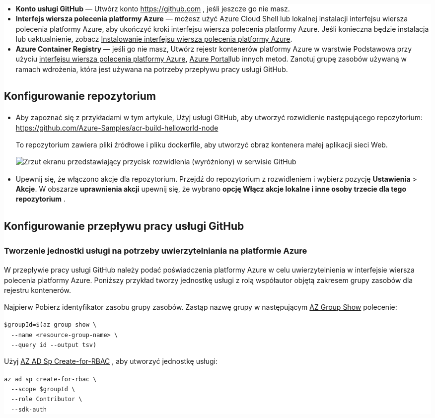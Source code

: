 * **Konto usługi GitHub** — Utwórz konto https://github.com , jeśli jeszcze go nie masz.
* **Interfejs wiersza polecenia platformy Azure** — możesz użyć Azure Cloud Shell lub lokalnej instalacji interfejsu wiersza polecenia platformy Azure, aby ukończyć kroki interfejsu wiersza polecenia platformy Azure. Jeśli konieczna będzie instalacja lub uaktualnienie, zobacz [Instalowanie interfejsu wiersza polecenia platformy Azure][azure-cli-install].
* **Azure Container Registry** — jeśli go nie masz, Utwórz rejestr kontenerów platformy Azure w warstwie Podstawowa przy użyciu [interfejsu wiersza polecenia platformy Azure](../container-registry/container-registry-get-started-azure-cli.md), [Azure Portal](../container-registry/container-registry-get-started-portal.md)lub innych metod. Zanotuj grupę zasobów używaną w ramach wdrożenia, która jest używana na potrzeby przepływu pracy usługi GitHub.

## <a name="set-up-repo"></a>Konfigurowanie repozytorium

* Aby zapoznać się z przykładami w tym artykule, Użyj usługi GitHub, aby utworzyć rozwidlenie następującego repozytorium: https://github.com/Azure-Samples/acr-build-helloworld-node

  To repozytorium zawiera pliki źródłowe i pliku dockerfile, aby utworzyć obraz kontenera małej aplikacji sieci Web.

  ![Zrzut ekranu przedstawiający przycisk rozwidlenia (wyróżniony) w serwisie GitHub](../container-registry/media/container-registry-tutorial-quick-build/quick-build-01-fork.png)

* Upewnij się, że włączono akcje dla repozytorium. Przejdź do repozytorium z rozwidleniem i wybierz pozycję **Ustawienia**  >  **Akcje**. W obszarze **uprawnienia akcji** upewnij się, że wybrano **opcję Włącz akcje lokalne i inne osoby trzecie dla tego repozytorium** .

## <a name="configure-github-workflow"></a>Konfigurowanie przepływu pracy usługi GitHub

### <a name="create-service-principal-for-azure-authentication"></a>Tworzenie jednostki usługi na potrzeby uwierzytelniania na platformie Azure

W przepływie pracy usługi GitHub należy podać poświadczenia platformy Azure w celu uwierzytelnienia w interfejsie wiersza polecenia platformy Azure. Poniższy przykład tworzy jednostkę usługi z rolą współautor objętą zakresem grupy zasobów dla rejestru kontenerów.

Najpierw Pobierz identyfikator zasobu grupy zasobów. Zastąp nazwę grupy w następującym [AZ Group Show][az-group-show] polecenie:

```azurecli
$groupId=$(az group show \
  --name <resource-group-name> \
  --query id --output tsv)
```

Użyj [AZ AD Sp Create-for-RBAC][az-ad-sp-create-for-rbac] , aby utworzyć jednostkę usługi:

```azurecli
az ad sp create-for-rbac \
  --scope $groupId \
  --role Contributor \
  --sdk-auth
```


[terms-of-use]: https://azure.microsoft.com/support/legal/preview-supplemental-terms/
[azure-cli-install]: /cli/azure/install-azure-cli
[az-group-show]: /cli/azure/group#az-group-show
[az-group-delete]: /cli/azure/group#az-group-delete
[az-ad-sp-create-for-rbac]: /cli/azure/ad/sp#az-ad-sp-create-for-rbac
[az-role-assignment-create]: /cli/azure/role/assignment#az-role-assignment-create
[az-container-create]: /cli/azure/container#az-container-create
[az-acr-show]: /cli/azure/acr#az-acr-show
[az-container-show]: /cli/azure/container#az-container-show
[az-container-delete]: /cli/azure/container#az-container-delete
[az-extension-add]: /cli/azure/extension#az-extension-add
[az-container-app-up]: /cli/azure/ext/deploy-to-azure/container/app#ext-deploy-to-azure-az-container-app-up